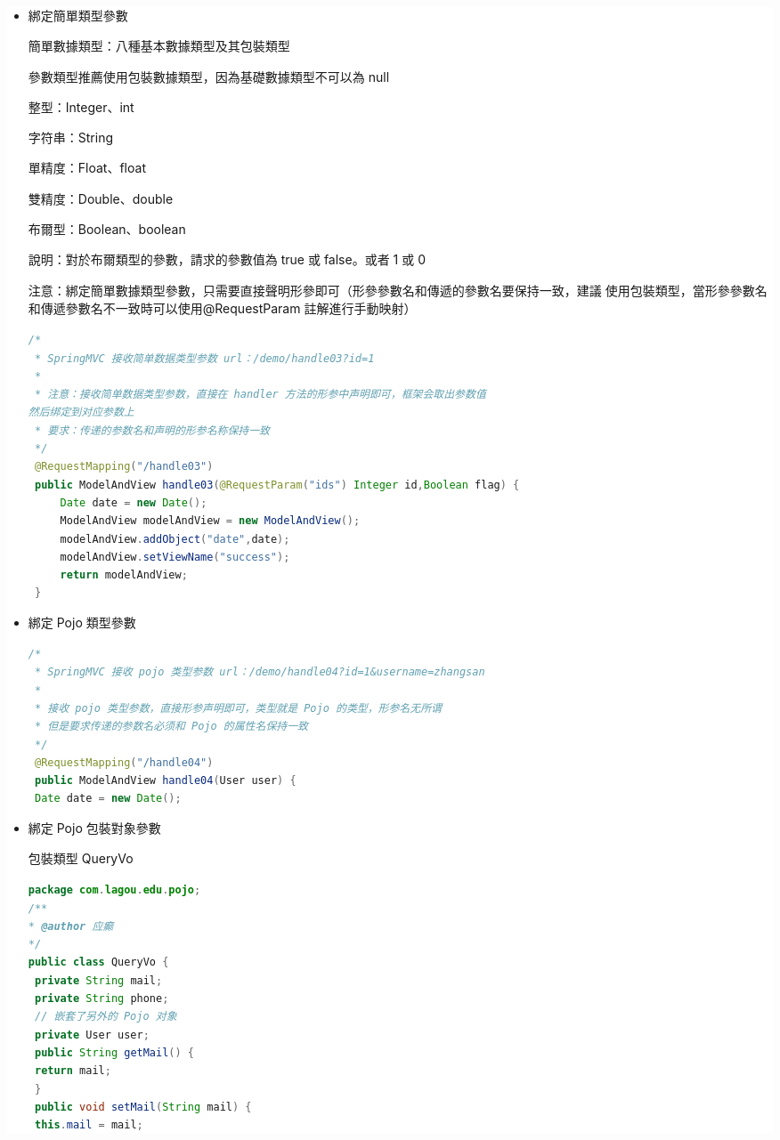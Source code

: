 - 綁定簡單類型參數

	簡單數據類型：⼋種基本數據類型及其包裝類型

	參數類型推薦使⽤包裝數據類型，因為基礎數據類型不可以為 null

	整型：Integer、int

	字符串：String

	單精度：Float、float

	雙精度：Double、double

	布爾型：Boolean、boolean

	說明：對於布爾類型的參數，請求的參數值為 true 或 false。或者 1 或 0

	注意：綁定簡單數據類型參數，只需要直接聲明形參即可（形參參數名和傳遞的參數名要保持⼀致，建議 使⽤包裝類型，當形參參數名和傳遞參數名不⼀致時可以使⽤@RequestParam 註解進⾏⼿動映射）

	```java
	/*
	 * SpringMVC 接收简单数据类型参数 url：/demo/handle03?id=1
	 *
	 * 注意：接收简单数据类型参数，直接在 handler ⽅法的形参中声明即可，框架会取出参数值
	然后绑定到对应参数上
	 * 要求：传递的参数名和声明的形参名称保持⼀致
	 */
	 @RequestMapping("/handle03")
	 public ModelAndView handle03(@RequestParam("ids") Integer id,Boolean flag) {
		 Date date = new Date();
		 ModelAndView modelAndView = new ModelAndView();
		 modelAndView.addObject("date",date);
		 modelAndView.setViewName("success");
		 return modelAndView;
	 }
	```

- 綁定 Pojo 類型參數
	```java
	/*
	 * SpringMVC 接收 pojo 类型参数 url：/demo/handle04?id=1&username=zhangsan
	 *
	 * 接收 pojo 类型参数，直接形参声明即可，类型就是 Pojo 的类型，形参名⽆所谓
	 * 但是要求传递的参数名必须和 Pojo 的属性名保持⼀致
	 */
	 @RequestMapping("/handle04")
	 public ModelAndView handle04(User user) {
	 Date date = new Date();
	```

- 綁定 Pojo 包裝對象參數

	包裝類型 QueryVo
	
	```java
	package com.lagou.edu.pojo;
	/**
	* @author 应癫
	*/
	public class QueryVo {
	 private String mail;
	 private String phone;
	 // 嵌套了另外的 Pojo 对象
	 private User user;
	 public String getMail() {
	 return mail;
	 }
	 public void setMail(String mail) {
	 this.mail = mail;